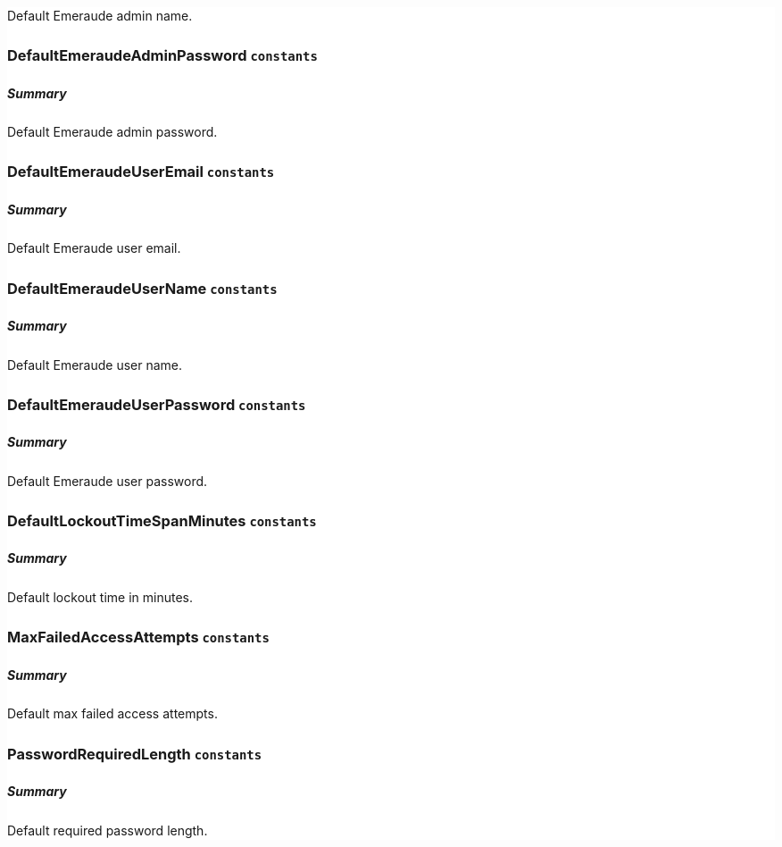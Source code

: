 Default Emeraude admin name.

<a name='F-Definux-Emeraude-Configuration-Options-EmIdentityConstants-DefaultEmeraudeAdminPassword'></a>
### DefaultEmeraudeAdminPassword `constants`

##### Summary

Default Emeraude admin password.

<a name='F-Definux-Emeraude-Configuration-Options-EmIdentityConstants-DefaultEmeraudeUserEmail'></a>
### DefaultEmeraudeUserEmail `constants`

##### Summary

Default Emeraude user email.

<a name='F-Definux-Emeraude-Configuration-Options-EmIdentityConstants-DefaultEmeraudeUserName'></a>
### DefaultEmeraudeUserName `constants`

##### Summary

Default Emeraude user name.

<a name='F-Definux-Emeraude-Configuration-Options-EmIdentityConstants-DefaultEmeraudeUserPassword'></a>
### DefaultEmeraudeUserPassword `constants`

##### Summary

Default Emeraude user password.

<a name='F-Definux-Emeraude-Configuration-Options-EmIdentityConstants-DefaultLockoutTimeSpanMinutes'></a>
### DefaultLockoutTimeSpanMinutes `constants`

##### Summary

Default lockout time in minutes.

<a name='F-Definux-Emeraude-Configuration-Options-EmIdentityConstants-MaxFailedAccessAttempts'></a>
### MaxFailedAccessAttempts `constants`

##### Summary

Default max failed access attempts.

<a name='F-Definux-Emeraude-Configuration-Options-EmIdentityConstants-PasswordRequiredLength'></a>
### PasswordRequiredLength `constants`

##### Summary

Default required password length.
